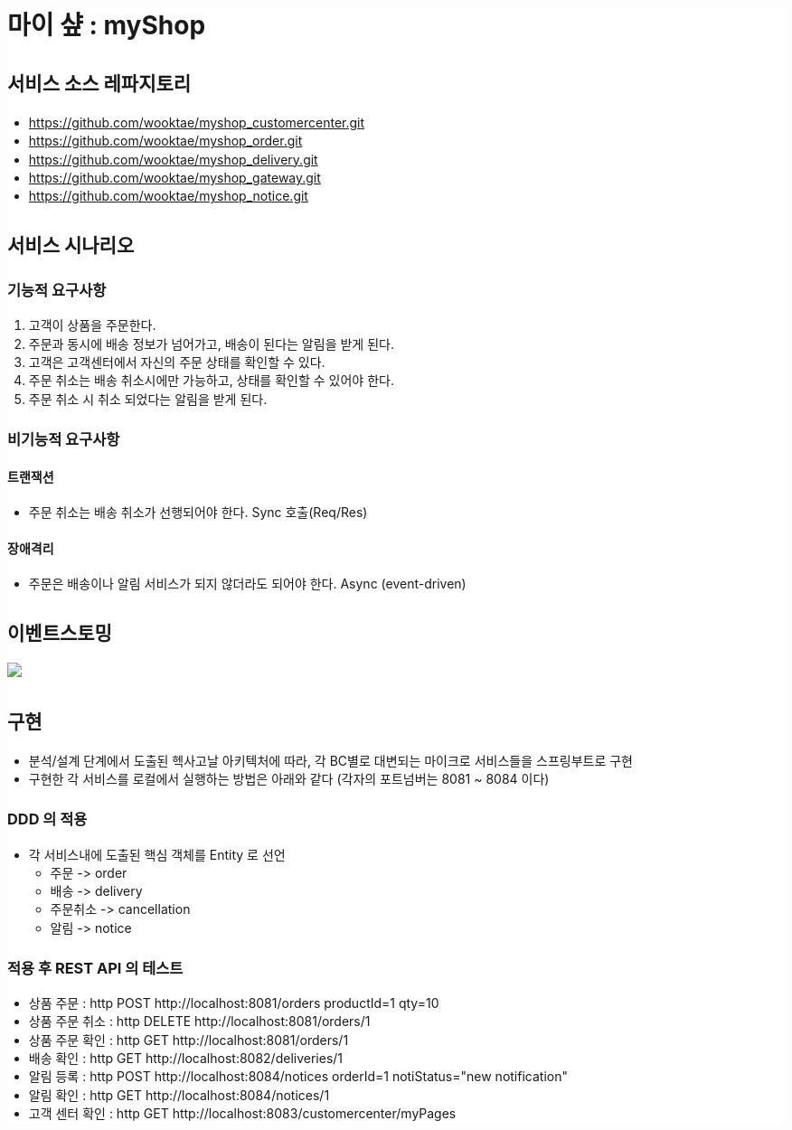 # 마이 샾 : myShop

## 서비스 소스 레파지토리
- https://github.com/wooktae/myshop_customercenter.git
- https://github.com/wooktae/myshop_order.git
- https://github.com/wooktae/myshop_delivery.git
- https://github.com/wooktae/myshop_gateway.git
- https://github.com/wooktae/myshop_notice.git

## 서비스 시나리오

### 기능적 요구사항
1. 고객이 상품을 주문한다.
2. 주문과 동시에 배송 정보가 넘어가고, 배송이 된다는 알림을 받게 된다.
3. 고객은 고객센터에서 자신의 주문 상태를 확인할 수 있다.
4. 주문 취소는 배송 취소시에만 가능하고, 상태를 확인할 수 있어야 한다.
5. 주문 취소 시 취소 되었다는 알림을 받게 된다.

### 비기능적 요구사항

#### 트랜잭션
 - 주문 취소는 배송 취소가 선행되어야 한다. Sync 호출(Req/Res)

#### 장애격리
 - 주문은 배송이나 알림 서비스가 되지 않더라도 되어야 한다. Async (event-driven)

## 이벤트스토밍

<img src="https://user-images.githubusercontent.com/20061192/93415849-6985e700-f8df-11ea-9f85-3299e31aeafa.png" width="90%"></img>

## 구현
- 분석/설계 단계에서 도출된 헥사고날 아키텍처에 따라, 각 BC별로 대변되는 마이크로 서비스들을 스프링부트로 구현
- 구현한 각 서비스를 로컬에서 실행하는 방법은 아래와 같다 (각자의 포트넘버는 8081 ~ 8084 이다)

### DDD 의 적용
- 각 서비스내에 도출된 핵심 객체를 Entity 로 선언
  - 주문 -> order
  - 배송 -> delivery
  - 주문취소 -> cancellation
  - 알림 -> notice

### 적용 후 REST API 의 테스트

- 상품 주문 : http POST http://localhost:8081/orders productId=1 qty=10
- 상품 주문 취소 : http DELETE http://localhost:8081/orders/1
- 상품 주문 확인 : http GET http://localhost:8081/orders/1
- 배송 확인 : http GET http://localhost:8082/deliveries/1
- 알림 등록 : http POST http://localhost:8084/notices orderId=1 notiStatus="new notification"
- 알림 확인 : http GET http://localhost:8084/notices/1
- 고객 센터 확인 : http GET http://localhost:8083/customercenter/myPages

